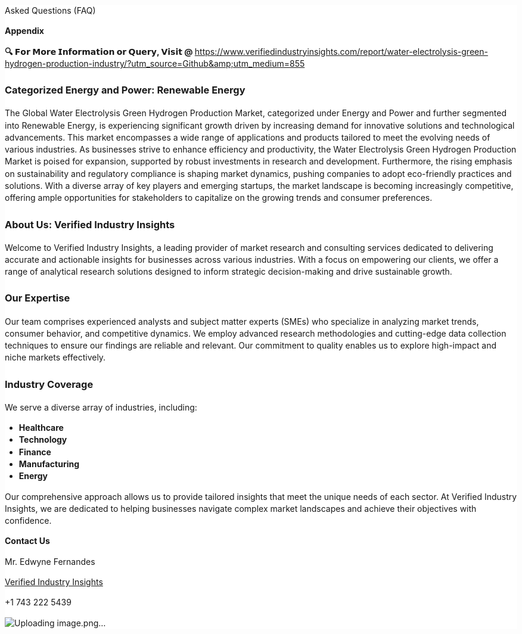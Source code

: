 Asked Questions (FAQ)</strong></p><p><strong>Appendix<br /></strong></p><p><strong>🔍 𝗙𝗼𝗿 𝗠𝗼𝗿𝗲 𝗜𝗻𝗳𝗼𝗿𝗺𝗮𝘁𝗶𝗼𝗻 𝗼𝗿 𝗤𝘂𝗲𝗿𝘆, 𝗩𝗶𝘀𝗶𝘁 @ </strong><a href="https://www.verifiedindustryinsights.com/report/water-electrolysis-green-hydrogen-production-industry/?utm_source=Github&amp;utm_medium=855">https://www.verifiedindustryinsights.com/report/water-electrolysis-green-hydrogen-production-industry/?utm_source=Github&amp;utm_medium=855</a>&nbsp;</p><h3>Categorized Energy and Power: Renewable Energy </h3><p>The Global Water Electrolysis Green Hydrogen Production Market, categorized under Energy and Power and further segmented into Renewable Energy, is experiencing significant growth driven by increasing demand for innovative solutions and technological advancements. This market encompasses a wide range of applications and products tailored to meet the evolving needs of various industries. As businesses strive to enhance efficiency and productivity, the Water Electrolysis Green Hydrogen Production Market is poised for expansion, supported by robust investments in research and development. Furthermore, the rising emphasis on sustainability and regulatory compliance is shaping market dynamics, pushing companies to adopt eco-friendly practices and solutions. With a diverse array of key players and emerging startups, the market landscape is becoming increasingly competitive, offering ample opportunities for stakeholders to capitalize on the growing trends and consumer preferences.</p><h3>About Us: Verified Industry Insights</h3><p>Welcome to Verified Industry Insights, a leading provider of market research and consulting services dedicated to delivering accurate and actionable insights for businesses across various industries. With a focus on empowering our clients, we offer a range of analytical research solutions designed to inform strategic decision-making and drive sustainable growth.</p><h3>Our Expertise</h3><p>Our team comprises experienced analysts and subject matter experts (SMEs) who specialize in analyzing market trends, consumer behavior, and competitive dynamics. We employ advanced research methodologies and cutting-edge data collection techniques to ensure our findings are reliable and relevant. Our commitment to quality enables us to explore high-impact and niche markets effectively.</p><h3>Industry Coverage</h3><p>We serve a diverse array of industries, including:</p><ul><li><strong>Healthcare</strong></li><li><strong>Technology</strong></li><li><strong>Finance</strong></li><li><strong>Manufacturing</strong></li><li><strong>Energy</strong></li></ul><p>Our comprehensive approach allows us to provide tailored insights that meet the unique needs of each sector. At Verified Industry Insights, we are dedicated to helping businesses navigate complex market landscapes and achieve their objectives with confidence.</p><p><strong>Contact Us</strong></p><p>Mr. Edwyne Fernandes</p><p><a href="https://www.verifiedindustryinsights.com/">Verified Industry Insights</a></p><p>+1 743 222 5439</p>
![Uploading image.png…]()
